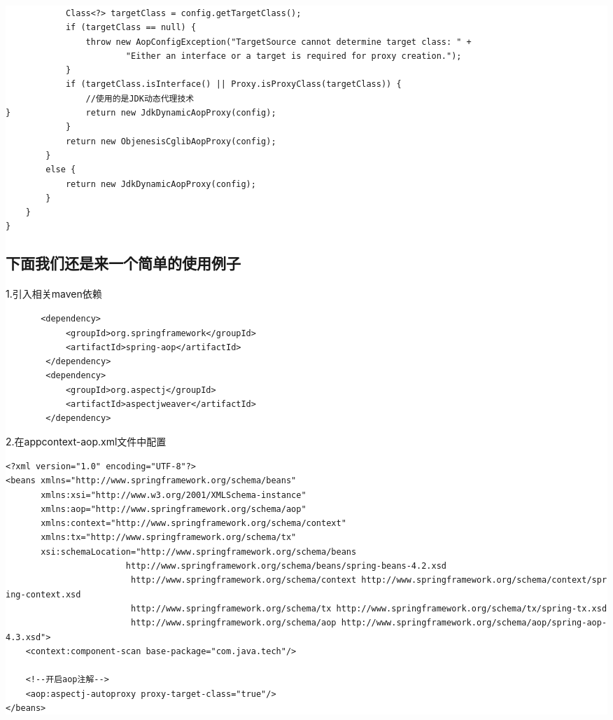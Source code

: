 ```shell script
			Class<?> targetClass = config.getTargetClass();
			if (targetClass == null) {
				throw new AopConfigException("TargetSource cannot determine target class: " +
						"Either an interface or a target is required for proxy creation.");
			}
			if (targetClass.isInterface() || Proxy.isProxyClass(targetClass)) {
                //使用的是JDK动态代理技术
}				return new JdkDynamicAopProxy(config);
			}
			return new ObjenesisCglibAopProxy(config);
		}
		else {
			return new JdkDynamicAopProxy(config);
		}
	}
}
```
## 下面我们还是来一个简单的使用例子
1.引入相关maven依赖
```shell script
       <dependency>
            <groupId>org.springframework</groupId>
            <artifactId>spring-aop</artifactId>
        </dependency>
        <dependency>
            <groupId>org.aspectj</groupId>
            <artifactId>aspectjweaver</artifactId>
        </dependency>
```
2.在appcontext-aop.xml文件中配置
```shell script
<?xml version="1.0" encoding="UTF-8"?>
<beans xmlns="http://www.springframework.org/schema/beans"
       xmlns:xsi="http://www.w3.org/2001/XMLSchema-instance"
       xmlns:aop="http://www.springframework.org/schema/aop"
       xmlns:context="http://www.springframework.org/schema/context"
       xmlns:tx="http://www.springframework.org/schema/tx"
       xsi:schemaLocation="http://www.springframework.org/schema/beans
                        http://www.springframework.org/schema/beans/spring-beans-4.2.xsd
                         http://www.springframework.org/schema/context http://www.springframework.org/schema/context/spring-context.xsd
                         http://www.springframework.org/schema/tx http://www.springframework.org/schema/tx/spring-tx.xsd
                         http://www.springframework.org/schema/aop http://www.springframework.org/schema/aop/spring-aop-4.3.xsd">
    <context:component-scan base-package="com.java.tech"/>

    <!--开启aop注解-->
    <aop:aspectj-autoproxy proxy-target-class="true"/>
</beans>
```
